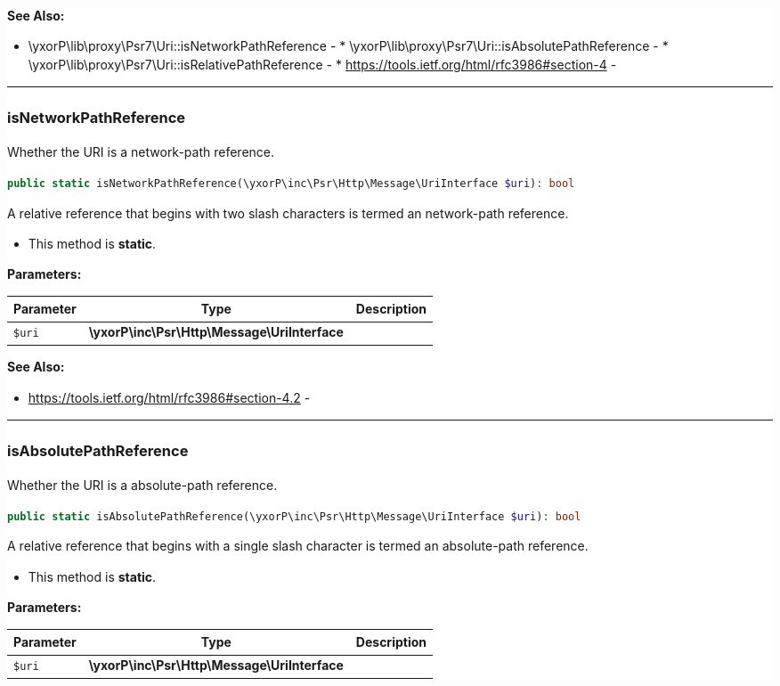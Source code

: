 

**See Also:**

* \yxorP\lib\proxy\Psr7\Uri::isNetworkPathReference - * \yxorP\lib\proxy\Psr7\Uri::isAbsolutePathReference - * \yxorP\lib\proxy\Psr7\Uri::isRelativePathReference - * https://tools.ietf.org/html/rfc3986#section-4 - 

***

### isNetworkPathReference

Whether the URI is a network-path reference.

```php
public static isNetworkPathReference(\yxorP\inc\Psr\Http\Message\UriInterface $uri): bool
```

A relative reference that begins with two slash characters is termed an network-path reference.

* This method is **static**.




**Parameters:**

| Parameter | Type | Description |
|-----------|------|-------------|
| `$uri` | **\yxorP\inc\Psr\Http\Message\UriInterface** |  |



**See Also:**

* https://tools.ietf.org/html/rfc3986#section-4.2 - 

***

### isAbsolutePathReference

Whether the URI is a absolute-path reference.

```php
public static isAbsolutePathReference(\yxorP\inc\Psr\Http\Message\UriInterface $uri): bool
```

A relative reference that begins with a single slash character is termed an absolute-path reference.

* This method is **static**.




**Parameters:**

| Parameter | Type | Description |
|-----------|------|-------------|
| `$uri` | **\yxorP\inc\Psr\Http\Message\UriInterface** |  |


